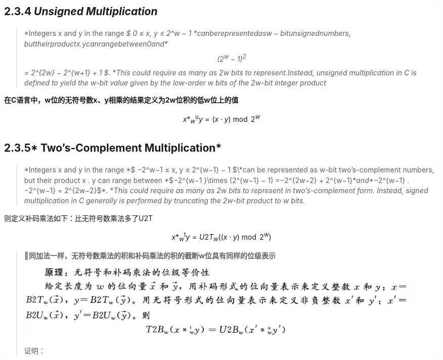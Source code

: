 ## 2.3.4 *Unsigned Multiplication*

> \*Integers x and y in the range *$ 0 ≤ x, y ≤ 2^w − 1  $*can be represented as w-bit unsigned numbers, but their product x . y can range between 0 and*$ $$(2^w − 1)^2$$  = 2^{2w} − 2^{w+1} + 1 $*. \**This could require as many as 2w bits to represent.Instead, unsigned multiplication in C is defined to yield the w-bit value given by the low-order w bits of the 2w-bit integer product*

**在C语言中，w位的无符号数x、y相乘的结果定义为2w位积的低w位上的值**

$$
x *_{w}^{\mathrm{u}} y=(x \cdot y) \bmod 2^{w}
$$

## 2.3.5\* Two’s-Complement Multiplication\*

> \*Integers x and y in the range \*$ −2^w−1 ≤ x, y ≤ 2^{w−1} − 1  $\*can be represented as w-bit two’s-complement numbers, but their product x . y can range between *$−2^{w−1 }\times (2^{w−1} − 1) =−2^{2w−2} + 2^{w−1}$* and *$−2^{w−1} . −2^{w−1} = 2^{2w−2}$*. \**This could require as many as 2w bits to represent in two’s-complement form. Instead, signed multiplication in C generally is performed by truncating the 2w-bit product to w bits.*

则定义补码乘法如下：比无符号数乘法多了U2T

$$
x *_{w}^{\mathrm{t}} y=U 2 T_{w}\left((x \cdot y) \bmod 2^{w}\right)
$$

> 🐳**同加法一样，无符号数乘法的积和补码乘法的积的截断w位具有同样的位级表示**
>
> ![](image/image_EiMDvH4N2G.png)
>
> 证明：
>
